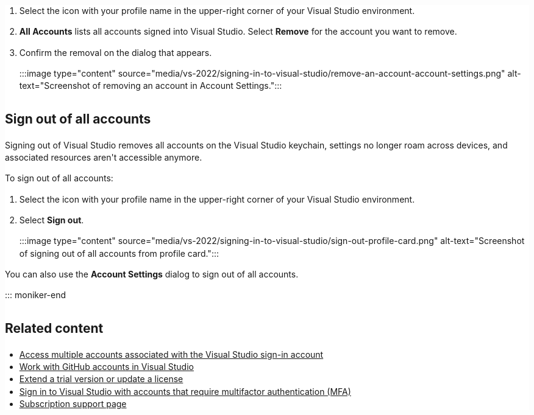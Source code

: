 1. Select the icon with your profile name in the upper-right corner of your Visual Studio environment.
1. **All Accounts** lists all accounts signed into Visual Studio. Select **Remove** for the account you want to remove.
1. Confirm the removal on the dialog that appears.

   :::image type="content" source="media/vs-2022/signing-in-to-visual-studio/remove-an-account-account-settings.png" alt-text="Screenshot of removing an account in Account Settings.":::

## Sign out of all accounts

Signing out of Visual Studio removes all accounts on the Visual Studio keychain, settings no longer roam across devices, and associated resources aren't accessible anymore.

To sign out of all accounts:

1. Select the icon with your profile name in the upper-right corner of your Visual Studio environment.
1. Select **Sign out**.
 
   :::image type="content" source="media/vs-2022/signing-in-to-visual-studio/sign-out-profile-card.png" alt-text="Screenshot of signing out of all accounts from profile card.":::

You can also use the **Account Settings** dialog to sign out of all accounts.

::: moniker-end

## Related content

- [Access multiple accounts associated with the Visual Studio sign-in account](sign-in-access-multiple-accounts.md)
- [Work with GitHub accounts in Visual Studio](work-with-github-accounts.md)
- [Extend a trial version or update a license](how-to-unlock-visual-studio.md)
- [Sign in to Visual Studio with accounts that require multifactor authentication (MFA)](work-with-multi-factor-authentication.md)
- [Subscription support page](https://visualstudio.microsoft.com/subscriptions/support/)
